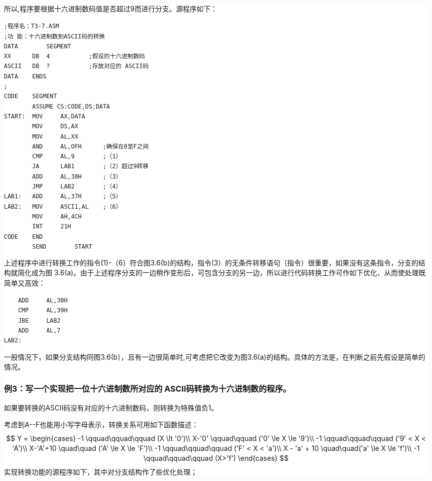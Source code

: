 
所以,程序要根据十六进制数码值是否超过9而进行分支。源程序如下：

```assembly
;程序名：T3-7.ASM
;功 能：十六进制数到ASCII码的转换
DATA		SEGMENT
XX		DB 	4			;假设的十六进制数码
ASCII	DB 	?			;存放对应的 ASCII码
DATA	ENDS
;
CODE	SEGMENT
		ASSUME CS:CODE,DS:DATA
START:	MOV		AX,DATA
		MOV		DS,AX
		MOV		AL,XX
		AND		AL,OFH		;确保在0至F之间
		CMP		AL,9		;（1）
		JA		LAB1		;（2）超过9转移
		ADD		AL,30H		;（3）
		JMP		LAB2		;（4）
LAB1:	ADD		AL,37H		;（5）
LAB2:	MOV		ASCI1,AL	;（6）
		MOV		AH,4CH
		INT		21H
CODE	END
		SEND		START
```

上述程序中进行转换工作的指令(1)-（6）符合图3.6(b)的结构，指令(3）的无条件转移语句（指令）很重要，如果没有这条指令，分支的结构就简化成为图 3.6(a)。由于上述程序分支的一边稍作变形后，可包含分支的另一边，所以进行代码转换工作可作如下优化、从而使处理既简单又高效：

```assembly
	ADD		AL,30H
	CMP		AL,39H
	JBE		LAB2
	ADD		AL,7
LAB2:
```

一般情况下，如果分支结构同图3.6(b），且有一边很简单时,可考虑把它改变为图3.6(a)的结构。具体的方法是，在判断之前先假设是简单的情况。

### 例3：写一个实现把一位十六进制数所对应的 ASCII码转换为十六进制数的程序。

如果要转换的ASCII码没有对应的十六进制数码，则转换为特殊值负1。

考虑到A--F也能用小写字母表示，转换关系可用如下函数描述：
$$
Y = \begin{cases}
-1 \qquad\qquad\qquad (X \lt '0')\\
X-'0' \qquad\qquad ('0' \le X \le '9')\\
-1 	\qquad\qquad\qquad ('9' < X < 'A')\\
X-'A'+10 \quad\quad ('A' \le X \le 'F')\\
-1 \qquad\qquad\qquad ('F' < X < 'a')\\
X - 'a' + 10 \quad\quad('a' \le X \le 'f')\\
-1 \qquad\qquad\qquad (X>'f')
\end{cases}
$$
实现转换功能的源程序如下，其中对分支结构作了些优化处理；
